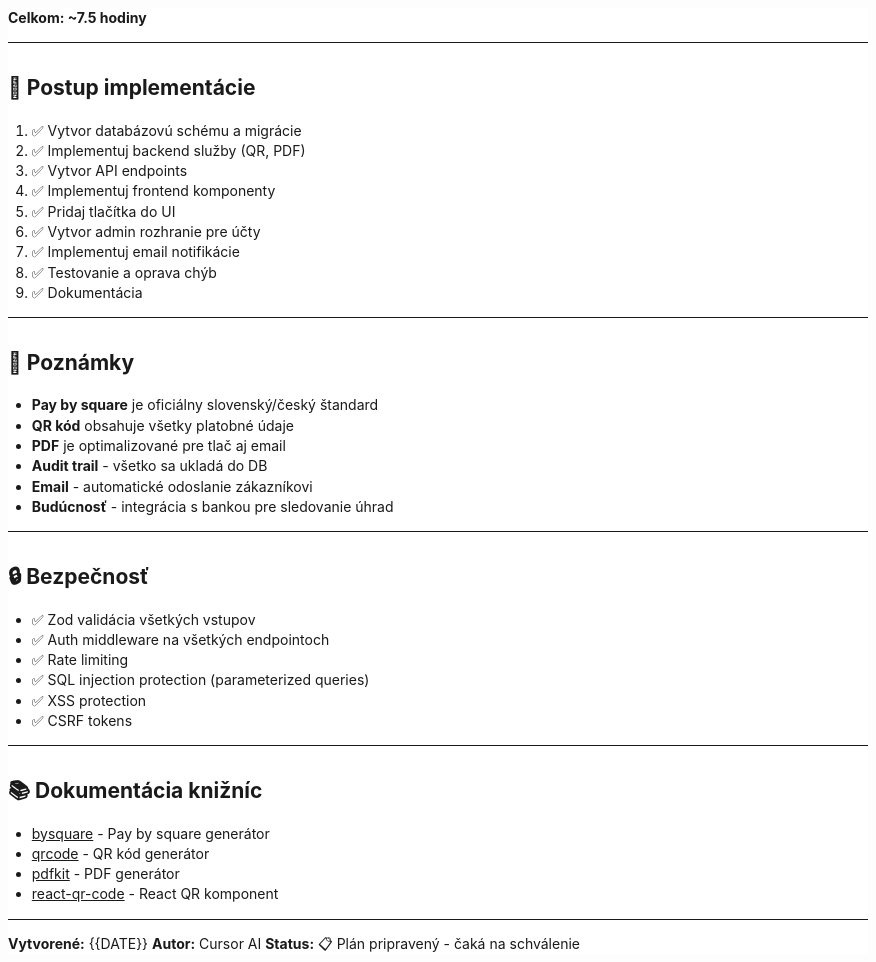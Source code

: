 **Celkom: ~7.5 hodiny**

---

## 🚀 Postup implementácie

1. ✅ Vytvor databázovú schému a migrácie
2. ✅ Implementuj backend služby (QR, PDF)
3. ✅ Vytvor API endpoints
4. ✅ Implementuj frontend komponenty
5. ✅ Pridaj tlačítka do UI
6. ✅ Vytvor admin rozhranie pre účty
7. ✅ Implementuj email notifikácie
8. ✅ Testovanie a oprava chýb
9. ✅ Dokumentácia

---

## 📝 Poznámky

- **Pay by square** je oficiálny slovenský/český štandard
- **QR kód** obsahuje všetky platobné údaje
- **PDF** je optimalizované pre tlač aj email
- **Audit trail** - všetko sa ukladá do DB
- **Email** - automatické odoslanie zákazníkovi
- **Budúcnosť** - integrácia s bankou pre sledovanie úhrad

---

## 🔒 Bezpečnosť

- ✅ Zod validácia všetkých vstupov
- ✅ Auth middleware na všetkých endpointoch
- ✅ Rate limiting
- ✅ SQL injection protection (parameterized queries)
- ✅ XSS protection
- ✅ CSRF tokens

---

## 📚 Dokumentácia knižníc

- [bysquare](https://www.npmjs.com/package/bysquare) - Pay by square generátor
- [qrcode](https://www.npmjs.com/package/qrcode) - QR kód generátor
- [pdfkit](https://www.npmjs.com/package/pdfkit) - PDF generátor
- [react-qr-code](https://www.npmjs.com/package/react-qr-code) - React QR komponent

---

**Vytvorené:** {{DATE}}
**Autor:** Cursor AI
**Status:** 📋 Plán pripravený - čaká na schválenie





